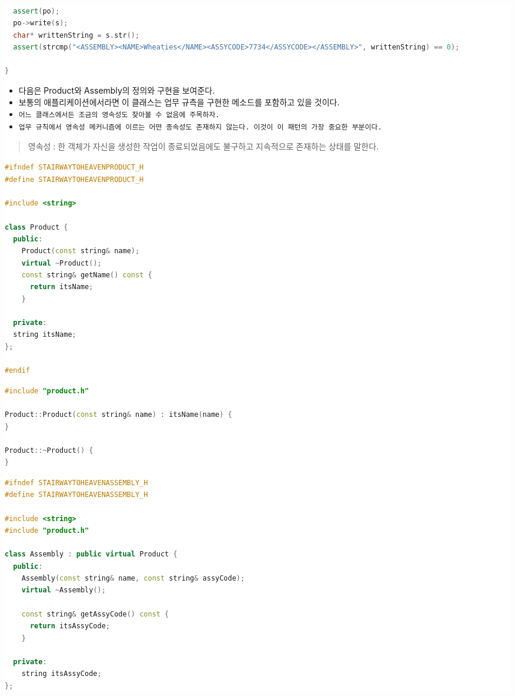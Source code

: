 ```cpp
  assert(po);
  po->write(s);
  char* writtenString = s.str();
  assert(strcmp("<ASSEMBLY><NAME>Wheaties</NAME><ASSYCODE>7734</ASSYCODE></ASSEMBLY>", writtenString) == 0);

}
```

- 다음은 Product와 Assembly의 정의와 구현을 보여준다.
- 보통의 애플리케이션에서라면 이 클래스는 업무 규측을 구현한 메소드를 포함하고 있을 것이다.
- `어느 클래스에서든 조금의 영속성도 찾아볼 수 없음에 주목하자.`
- `업무 규칙에서 영속성 메커니즘에 이르는 어떤 종속성도 존재하지 않는다. 이것이 이 패턴의 가장 중요한 부분이다.`

> 영속성 : 한 객체가 자신을 생성한 작업이 종료되었음에도 불구하고 지속적으로 존재하는 상태를 말한다.

```cpp
#ifndef STAIRWAYTOHEAVENPRODUCT_H
#define STAIRWAYTOHEAVENPRODUCT_H

#include <string>

class Product {
  public:
    Product(const string& name);
    virtual ~Product();
    const string& getName() const {
      return itsName;
    }

  private:
  string itsName;
};

#endif
```

```cpp
#include "product.h"

Product::Product(const string& name) : itsName(name) {
}

Product::~Product() {
}
```

```cpp
#ifndef STAIRWAYTOHEAVENASSEMBLY_H
#define STAIRWAYTOHEAVENASSEMBLY_H

#include <string>
#include "product.h"

class Assembly : public virtual Product {
  public:
    Assembly(const string& name, const string& assyCode);
    virtual ~Assembly();

    const string& getAssyCode() const {
      return itsAssyCode;
    }

  private:
    string itsAssyCode;
};
```